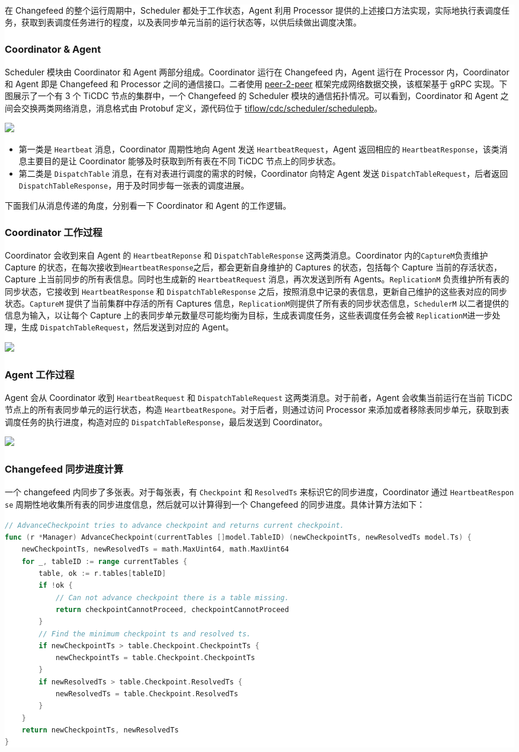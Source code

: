 在 Changefeed 的整个运行周期中，Scheduler 都处于工作状态，Agent 利用 Processor 提供的上述接口方法实现，实际地执行表调度任务，获取到表调度任务进行的程度，以及表同步单元当前的运行状态等，以供后续做出调度决策。

### Coordinator & Agent

Scheduler 模块由 Coordinator 和 Agent 两部分组成。Coordinator 运行在 Changefeed 内，Agent 运行在 Processor 内，Coordinator 和 Agent 即是 Changefeed 和 Processor 之间的通信接口。二者使用 [peer-2-peer](https://github.com/pingcap/tiflow/tree/v6.4.0/pkg/p2p) 框架完成网络数据交换，该框架基于 gRPC 实现。下图展示了一个有 3 个 TiCDC 节点的集群中，一个 Changefeed 的 Scheduler 模块的通信拓扑情况。可以看到，Coordinator 和 Agent 之间会交换两类网络消息，消息格式由 Protobuf 定义，源代码位于 [tiflow/cdc/scheduler/schedulepb](https://github.com/pingcap/tiflow/tree/v6.4.0/cdc/scheduler/schedulepb)。

![](https://tidb-blog.oss-cn-beijing.aliyuncs.com/media/unnamed-1673927114990.png)

- 第一类是 `Heartbeat` 消息，Coordinator 周期性地向 Agent 发送 `HeartbeatRequest`，Agent 返回相应的 `HeartbeatResponse`，该类消息主要目的是让 Coordinator 能够及时获取到所有表在不同 TiCDC 节点上的同步状态。
- 第二类是 `DispatchTable` 消息，在有对表进行调度的需求的时候，Coordinator 向特定 Agent 发送 `DispatchTableRequest`，后者返回 `DispatchTableResponse`，用于及时同步每一张表的调度进展。

下面我们从消息传递的角度，分别看一下 Coordinator 和 Agent 的工作逻辑。

### Coordinator 工作过程

Coordinator 会收到来自 Agent 的 `HeartbeatReponse` 和 `DispatchTableResponse` 这两类消息。Coordinator 内的`CaptureM`负责维护 Capture 的状态，在每次接收到`HeartbeatResponse`之后，都会更新自身维护的 Captures 的状态，包括每个 Capture 当前的存活状态，Capture 上当前同步的所有表信息。同时也生成新的 `HeartbeatRequest` 消息，再次发送到所有 Agents。`ReplicationM` 负责维护所有表的同步状态，它接收到 `HeartbeatResponse` 和 `DispatchTableResponse` 之后，按照消息中记录的表信息，更新自己维护的这些表对应的同步状态。`CaptureM` 提供了当前集群中存活的所有 Captures 信息，`ReplicationM`则提供了所有表的同步状态信息，`SchedulerM` 以二者提供的信息为输入，以让每个 Capture 上的表同步单元数量尽可能均衡为目标，生成表调度任务，这些表调度任务会被 `ReplicationM`进一步处理，生成 `DispatchTableRequest`，然后发送到对应的 Agent。

![](https://tidb-blog.oss-cn-beijing.aliyuncs.com/media/unnamed-1673927114572.png)

### Agent 工作过程

Agent 会从 Coordinator 收到 `HeartbeatRequest` 和 `DispatchTableRequest` 这两类消息。对于前者，Agent 会收集当前运行在当前 TiCDC 节点上的所有表同步单元的运行状态，构造 `HeartbeatRespone`。对于后者，则通过访问 Processor 来添加或者移除表同步单元，获取到表调度任务的执行进度，构造对应的 `DispatchTableResponse`，最后发送到 Coordinator。

![](https://tidb-blog.oss-cn-beijing.aliyuncs.com/media/unnamed-1673927114579.png)

### Changefeed 同步进度计算

一个 changefeed 内同步了多张表。对于每张表，有 `Checkpoint` 和 `ResolvedTs` 来标识它的同步进度，Coordinator 通过 `HeartbeatResponse` 周期性地收集所有表的同步进度信息，然后就可以计算得到一个 Changefeed 的同步进度。具体计算方法如下：

```Go
// AdvanceCheckpoint tries to advance checkpoint and returns current checkpoint.
func (r *Manager) AdvanceCheckpoint(currentTables []model.TableID) (newCheckpointTs, newResolvedTs model.Ts) {
    newCheckpointTs, newResolvedTs = math.MaxUint64, math.MaxUint64
    for _, tableID := range currentTables {
        table, ok := r.tables[tableID]
        if !ok {
            // Can not advance checkpoint there is a table missing.
            return checkpointCannotProceed, checkpointCannotProceed
        }
        // Find the minimum checkpoint ts and resolved ts.
        if newCheckpointTs > table.Checkpoint.CheckpointTs {
            newCheckpointTs = table.Checkpoint.CheckpointTs
        }
        if newResolvedTs > table.Checkpoint.ResolvedTs {
            newResolvedTs = table.Checkpoint.ResolvedTs
        }
    }
    return newCheckpointTs, newResolvedTs
}
```